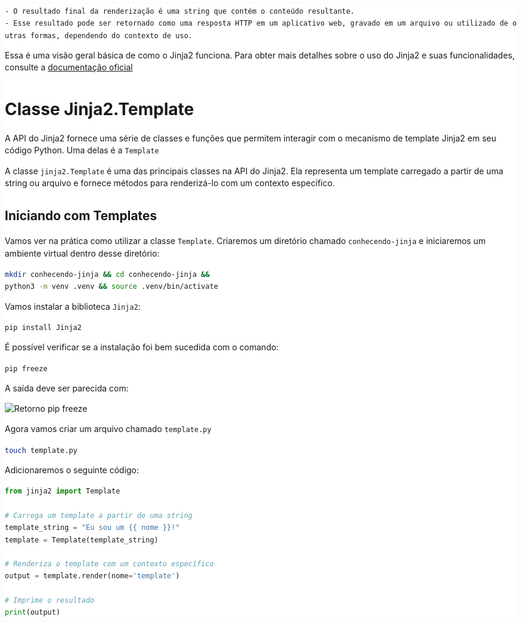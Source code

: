     - O resultado final da renderização é uma string que contém o conteúdo resultante.
    - Esse resultado pode ser retornado como uma resposta HTTP em um aplicativo web, gravado em um arquivo ou utilizado de outras formas, dependendo do contexto de uso.

Essa é uma visão geral básica de como o Jinja2 funciona. Para obter mais detalhes sobre o uso do Jinja2 e suas funcionalidades, consulte a [documentação oficial](https://jinja.palletsprojects.com/)

# Classe Jinja2.Template

A API do Jinja2 fornece uma série de classes e funções que permitem interagir com o mecanismo de template Jinja2 em seu código Python. Uma delas é a `Template`

A classe `jinja2.Template` é uma das principais classes na API do Jinja2. Ela representa um template carregado a partir de uma string ou arquivo e fornece métodos para renderizá-lo com um contexto específico.

## Iniciando com Templates

Vamos ver na prática como utilizar a classe `Template`. Criaremos um diretório chamado `conhecendo-jinja` e iniciaremos um ambiente virtual dentro desse diretório:


```bash
mkdir conhecendo-jinja && cd conhecendo-jinja &&
python3 -m venv .venv && source .venv/bin/activate
```

Vamos instalar a biblioteca `Jinja2`:

```bash
pip install Jinja2
```

É possível verificar se a instalação foi bem sucedida com o comando:

```bash
pip freeze
```

A saída deve ser parecida com:

![Retorno pip freeze](https://content-assets.betrybe.com/prod/12a20fa1-3b48-4378-8723-e66bd6aeefe5-Retorno%20pip%20freeze.png)

Agora vamos criar um arquivo chamado `template.py`

```bash
touch template.py
```

Adicionaremos o seguinte código:

```python
from jinja2 import Template

# Carrega um template a partir de uma string
template_string = "Eu sou um {{ nome }}!"
template = Template(template_string)

# Renderiza o template com um contexto específico
output = template.render(nome='template')

# Imprime o resultado
print(output)
```
